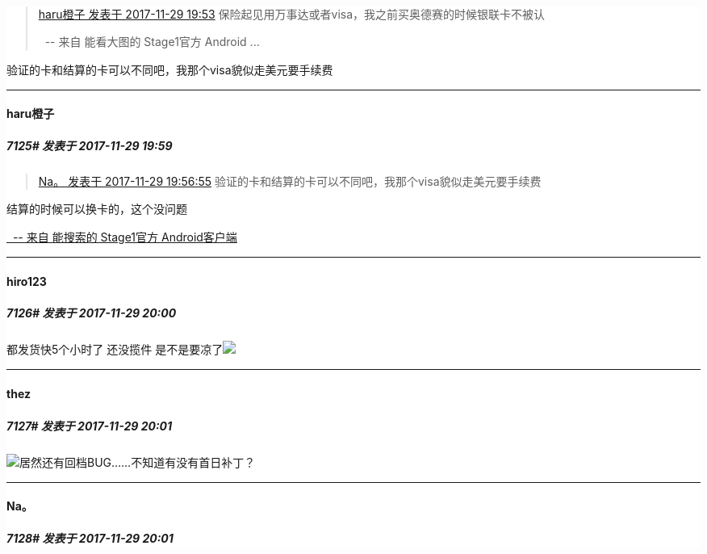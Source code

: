 

<blockquote><a href="httphttps://bbs.saraba1st.com/2b/forum.php?mod=redirect&amp;goto=findpost&amp;pid=37864012&amp;ptid=1368000" target="_blank">haru橙子 发表于 2017-11-29 19:53</a>
保险起见用万事达或者visa，我之前买奥德赛的时候银联卡不被认

  -- 来自 能看大图的 Stage1官方 Android ...</blockquote>
验证的卡和结算的卡可以不同吧，我那个visa貌似走美元要手续费







*****

####  haru橙子  
##### 7125#       发表于 2017-11-29 19:59



<blockquote><a href="httphttps://bbs.saraba1st.com/2b/forum.php?mod=redirect&amp;goto=findpost&amp;pid=37864036&amp;ptid=1368000" target="_blank">Na。 发表于 2017-11-29 19:56:55</a>
验证的卡和结算的卡可以不同吧，我那个visa貌似走美元要手续费</blockquote>结算的时候可以换卡的，这个没问题

[  -- 来自 能搜索的 Stage1官方 Android客户端](https://www.coolapk.com/apk/140634)







*****

####  hiro123  
##### 7126#       发表于 2017-11-29 20:00




都发货快5个小时了 还没揽件 是不是要凉了<img src="https://static.saraba1st.com/image/smiley/face2017/135.png" referrerpolicy="no-referrer">







*****

####  thez  
##### 7127#       发表于 2017-11-29 20:01



<img src="https://static.saraba1st.com/image/smiley/face2017/004.gif" referrerpolicy="no-referrer">居然还有回档BUG……不知道有没有首日补丁？







*****

####  Na。  
##### 7128#       发表于 2017-11-29 20:01
